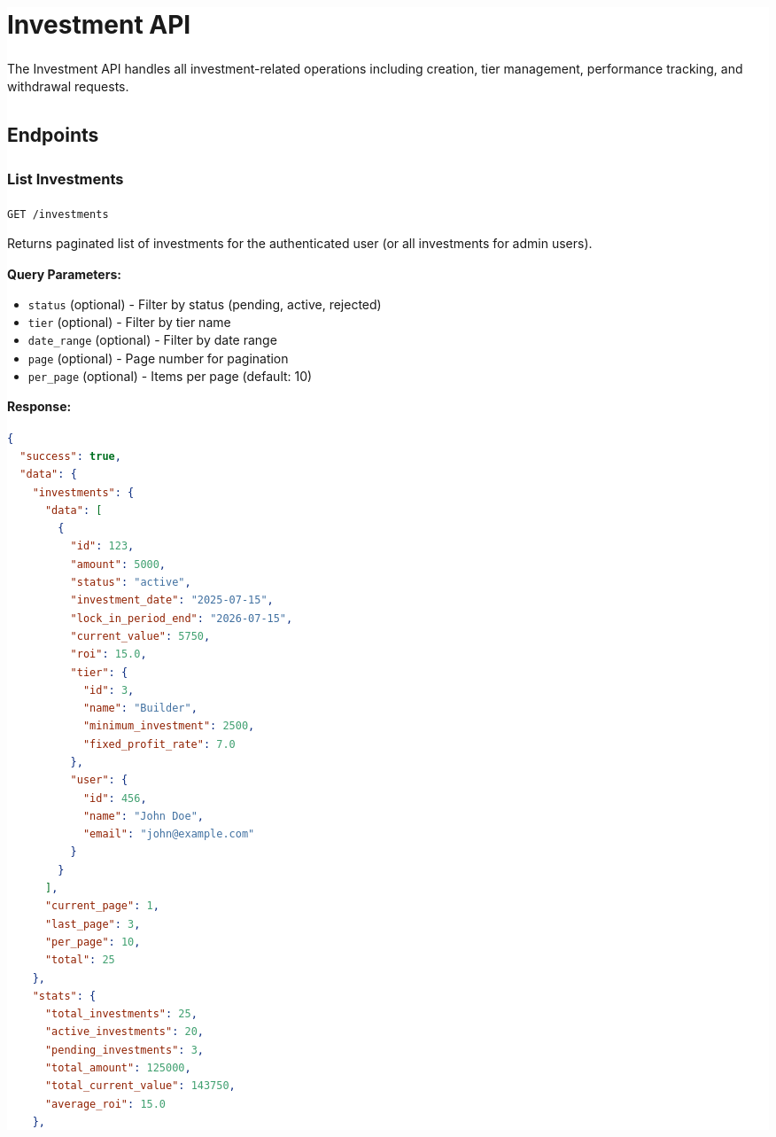 # Investment API

The Investment API handles all investment-related operations including creation, tier management, performance tracking, and withdrawal requests.

## Endpoints

### List Investments

```http
GET /investments
```

Returns paginated list of investments for the authenticated user (or all investments for admin users).

**Query Parameters:**
- `status` (optional) - Filter by status (pending, active, rejected)
- `tier` (optional) - Filter by tier name
- `date_range` (optional) - Filter by date range
- `page` (optional) - Page number for pagination
- `per_page` (optional) - Items per page (default: 10)

**Response:**
```json
{
  "success": true,
  "data": {
    "investments": {
      "data": [
        {
          "id": 123,
          "amount": 5000,
          "status": "active",
          "investment_date": "2025-07-15",
          "lock_in_period_end": "2026-07-15",
          "current_value": 5750,
          "roi": 15.0,
          "tier": {
            "id": 3,
            "name": "Builder",
            "minimum_investment": 2500,
            "fixed_profit_rate": 7.0
          },
          "user": {
            "id": 456,
            "name": "John Doe",
            "email": "john@example.com"
          }
        }
      ],
      "current_page": 1,
      "last_page": 3,
      "per_page": 10,
      "total": 25
    },
    "stats": {
      "total_investments": 25,
      "active_investments": 20,
      "pending_investments": 3,
      "total_amount": 125000,
      "total_current_value": 143750,
      "average_roi": 15.0
    },
```